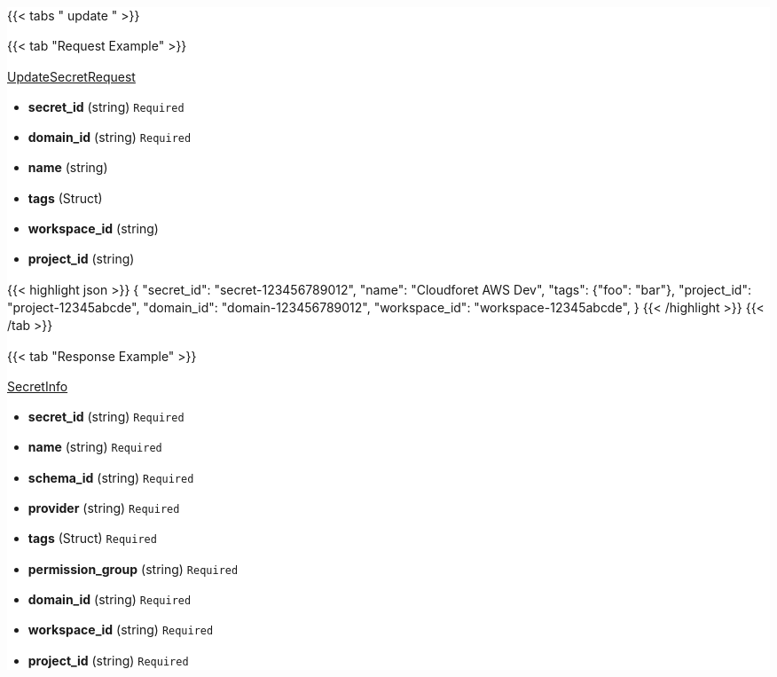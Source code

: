 



 {{< tabs " update " >}}

 {{< tab "Request Example" >}}



[UpdateSecretRequest](./Secret#updatesecretrequest)

* **secret_id** (string)   `Required` 


* **domain_id** (string)   `Required` 


* **name** (string)  


* **tags** (Struct)  


* **workspace_id** (string)  


* **project_id** (string)  





{{< highlight json >}}
{
   "secret_id": "secret-123456789012",
   "name": "Cloudforet AWS Dev",
   "tags": {"foo": "bar"},
   "project_id": "project-12345abcde",
   "domain_id": "domain-123456789012",
   "workspace_id": "workspace-12345abcde",
}
{{< /highlight >}}
{{< /tab >}}


 {{< tab "Response Example" >}}

[SecretInfo](#SECRETINFO)
* **secret_id** (string)   `Required` 

* **name** (string)   `Required` 

* **schema_id** (string)   `Required` 

* **provider** (string)   `Required` 

* **tags** (Struct)   `Required` 

* **permission_group** (string)   `Required` 

* **domain_id** (string)   `Required` 

* **workspace_id** (string)   `Required` 

* **project_id** (string)   `Required` 
